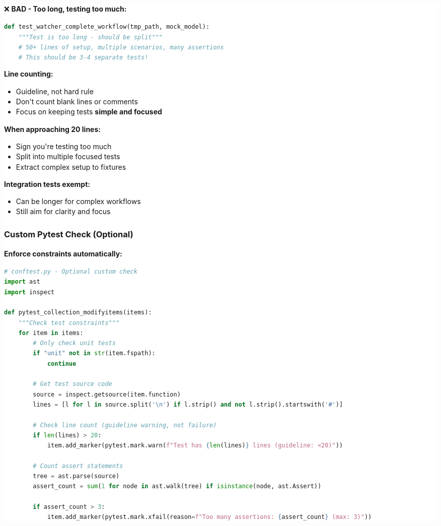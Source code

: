 ❌ **BAD - Too long, testing too much:**
```python
def test_watcher_complete_workflow(tmp_path, mock_model):
    """Test is too long - should be split"""
    # 50+ lines of setup, multiple scenarios, many assertions
    # This should be 3-4 separate tests!
```

**Line counting:**
- Guideline, not hard rule
- Don't count blank lines or comments
- Focus on keeping tests **simple and focused**

**When approaching 20 lines:**
- Sign you're testing too much
- Split into multiple focused tests
- Extract complex setup to fixtures

**Integration tests exempt:**
- Can be longer for complex workflows
- Still aim for clarity and focus

### Custom Pytest Check (Optional)

**Enforce constraints automatically:**

```python
# conftest.py - Optional custom check
import ast
import inspect

def pytest_collection_modifyitems(items):
    """Check test constraints"""
    for item in items:
        # Only check unit tests
        if "unit" not in str(item.fspath):
            continue

        # Get test source code
        source = inspect.getsource(item.function)
        lines = [l for l in source.split('\n') if l.strip() and not l.strip().startswith('#')]

        # Check line count (guideline warning, not failure)
        if len(lines) > 20:
            item.add_marker(pytest.mark.warn(f"Test has {len(lines)} lines (guideline: <20)"))

        # Count assert statements
        tree = ast.parse(source)
        assert_count = sum(1 for node in ast.walk(tree) if isinstance(node, ast.Assert))

        if assert_count > 3:
            item.add_marker(pytest.mark.xfail(reason=f"Too many assertions: {assert_count} (max: 3)"))
```
